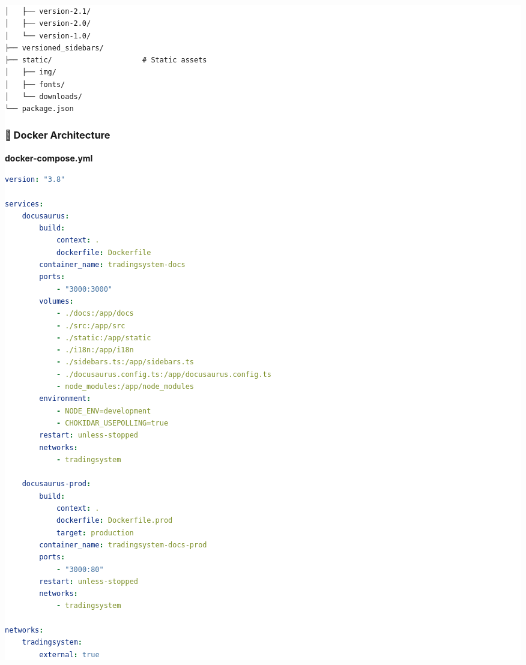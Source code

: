 ```
│   ├── version-2.1/
│   ├── version-2.0/
│   └── version-1.0/
├── versioned_sidebars/
├── static/                     # Static assets
│   ├── img/
│   ├── fonts/
│   └── downloads/
└── package.json
```

### 🐳 Docker Architecture

**docker-compose.yml**

```yaml
version: "3.8"

services:
    docusaurus:
        build:
            context: .
            dockerfile: Dockerfile
        container_name: tradingsystem-docs
        ports:
            - "3000:3000"
        volumes:
            - ./docs:/app/docs
            - ./src:/app/src
            - ./static:/app/static
            - ./i18n:/app/i18n
            - ./sidebars.ts:/app/sidebars.ts
            - ./docusaurus.config.ts:/app/docusaurus.config.ts
            - node_modules:/app/node_modules
        environment:
            - NODE_ENV=development
            - CHOKIDAR_USEPOLLING=true
        restart: unless-stopped
        networks:
            - tradingsystem

    docusaurus-prod:
        build:
            context: .
            dockerfile: Dockerfile.prod
            target: production
        container_name: tradingsystem-docs-prod
        ports:
            - "3000:80"
        restart: unless-stopped
        networks:
            - tradingsystem

networks:
    tradingsystem:
        external: true
```
